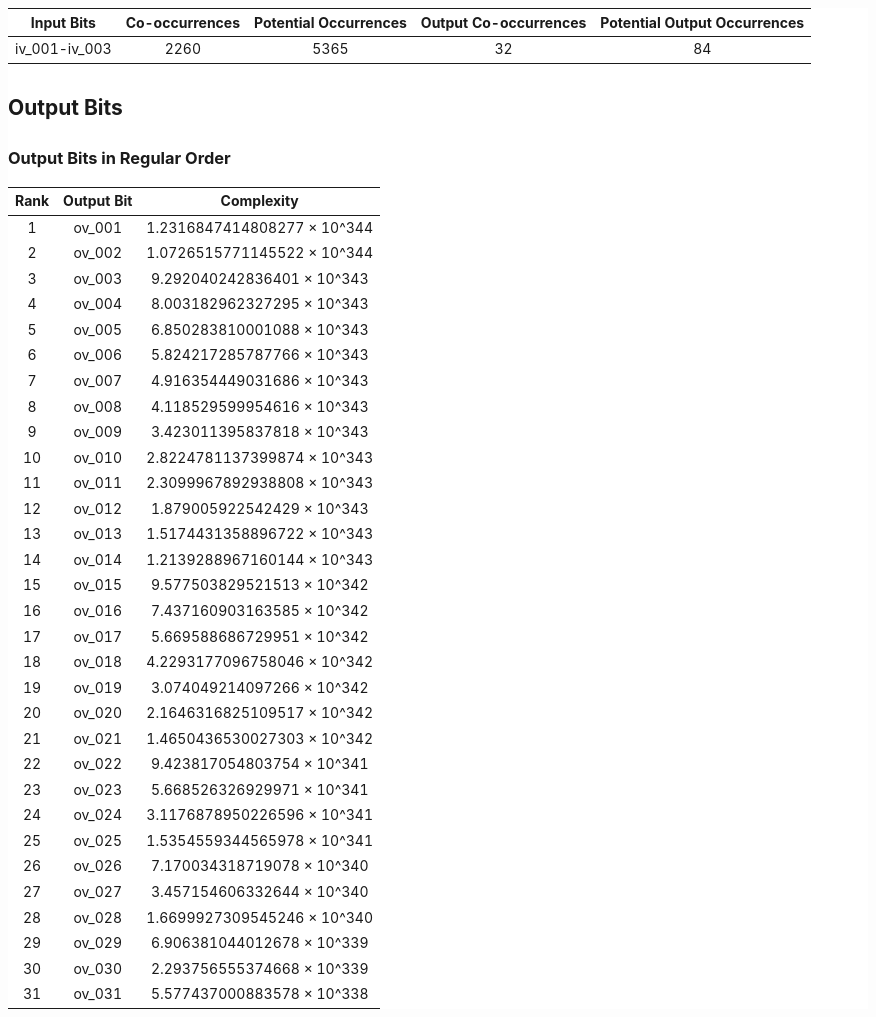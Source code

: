 | Input Bits | Co-occurrences | Potential Occurrences | Output Co-occurrences | Potential Output Occurrences |
|:----------:|:--------------:|:---------------------:|:---------------------:|:----------------------------:|
| iv_001-iv_003 | 2260 | 5365 | 32 | 84 |

## Output Bits

### Output Bits in Regular Order

| Rank | Output Bit | Complexity |
|:----:|:----------:|:----------:|
| 1 | ov_001 | 1.2316847414808277 × 10^344 |
| 2 | ov_002 | 1.0726515771145522 × 10^344 |
| 3 | ov_003 | 9.292040242836401 × 10^343 |
| 4 | ov_004 | 8.003182962327295 × 10^343 |
| 5 | ov_005 | 6.850283810001088 × 10^343 |
| 6 | ov_006 | 5.824217285787766 × 10^343 |
| 7 | ov_007 | 4.916354449031686 × 10^343 |
| 8 | ov_008 | 4.118529599954616 × 10^343 |
| 9 | ov_009 | 3.423011395837818 × 10^343 |
| 10 | ov_010 | 2.8224781137399874 × 10^343 |
| 11 | ov_011 | 2.3099967892938808 × 10^343 |
| 12 | ov_012 | 1.879005922542429 × 10^343 |
| 13 | ov_013 | 1.5174431358896722 × 10^343 |
| 14 | ov_014 | 1.2139288967160144 × 10^343 |
| 15 | ov_015 | 9.577503829521513 × 10^342 |
| 16 | ov_016 | 7.437160903163585 × 10^342 |
| 17 | ov_017 | 5.669588686729951 × 10^342 |
| 18 | ov_018 | 4.2293177096758046 × 10^342 |
| 19 | ov_019 | 3.074049214097266 × 10^342 |
| 20 | ov_020 | 2.1646316825109517 × 10^342 |
| 21 | ov_021 | 1.4650436530027303 × 10^342 |
| 22 | ov_022 | 9.423817054803754 × 10^341 |
| 23 | ov_023 | 5.668526326929971 × 10^341 |
| 24 | ov_024 | 3.1176878950226596 × 10^341 |
| 25 | ov_025 | 1.5354559344565978 × 10^341 |
| 26 | ov_026 | 7.170034318719078 × 10^340 |
| 27 | ov_027 | 3.457154606332644 × 10^340 |
| 28 | ov_028 | 1.6699927309545246 × 10^340 |
| 29 | ov_029 | 6.906381044012678 × 10^339 |
| 30 | ov_030 | 2.293756555374668 × 10^339 |
| 31 | ov_031 | 5.577437000883578 × 10^338 |